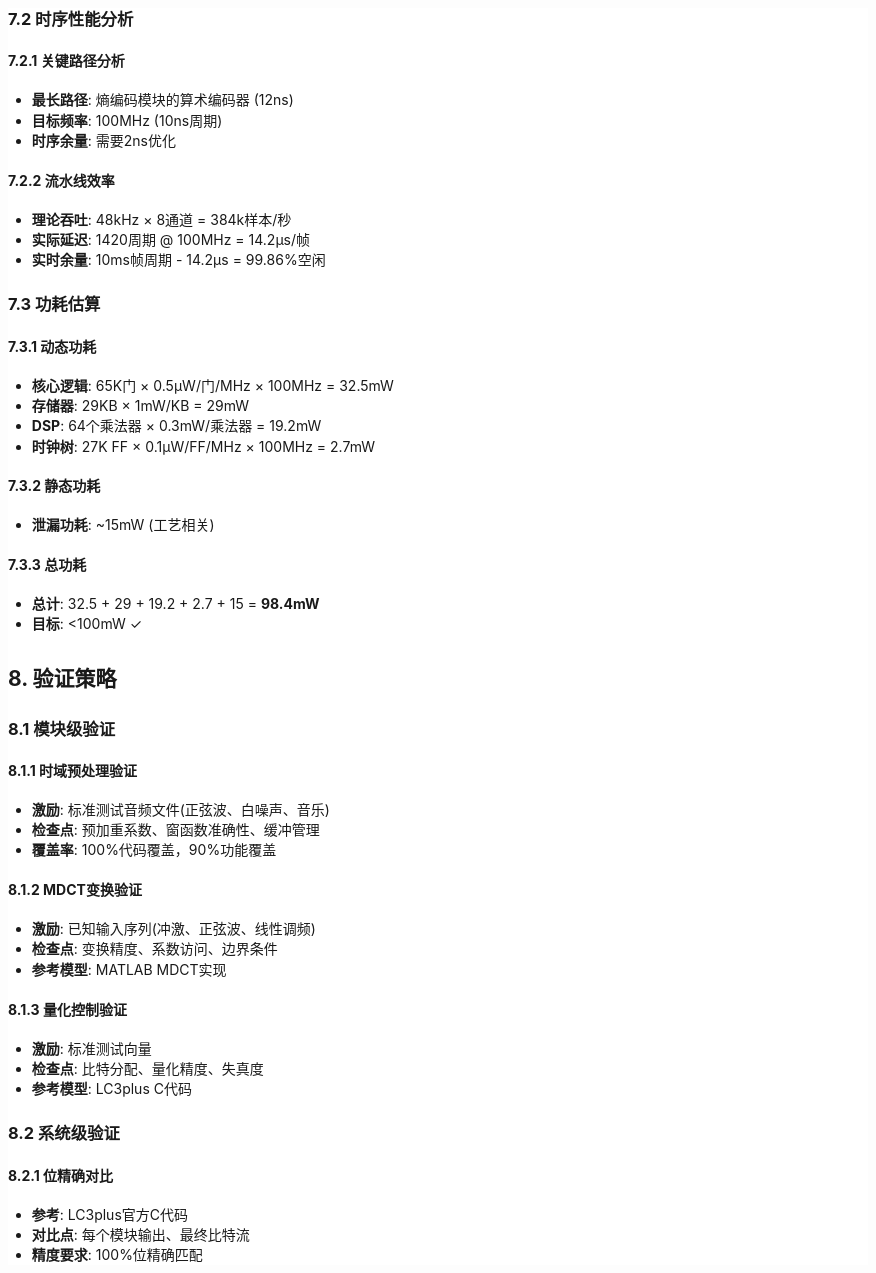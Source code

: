 ### 7.2 时序性能分析

#### 7.2.1 关键路径分析
- **最长路径**: 熵编码模块的算术编码器 (12ns)
- **目标频率**: 100MHz (10ns周期)
- **时序余量**: 需要2ns优化

#### 7.2.2 流水线效率
- **理论吞吐**: 48kHz × 8通道 = 384k样本/秒
- **实际延迟**: 1420周期 @ 100MHz = 14.2μs/帧
- **实时余量**: 10ms帧周期 - 14.2μs = 99.86%空闲

### 7.3 功耗估算

#### 7.3.1 动态功耗
- **核心逻辑**: 65K门 × 0.5μW/门/MHz × 100MHz = 32.5mW
- **存储器**: 29KB × 1mW/KB = 29mW
- **DSP**: 64个乘法器 × 0.3mW/乘法器 = 19.2mW
- **时钟树**: 27K FF × 0.1μW/FF/MHz × 100MHz = 2.7mW

#### 7.3.2 静态功耗
- **泄漏功耗**: ~15mW (工艺相关)

#### 7.3.3 总功耗
- **总计**: 32.5 + 29 + 19.2 + 2.7 + 15 = **98.4mW**
- **目标**: <100mW ✓

## 8. 验证策略

### 8.1 模块级验证

#### 8.1.1 时域预处理验证
- **激励**: 标准测试音频文件(正弦波、白噪声、音乐)
- **检查点**: 预加重系数、窗函数准确性、缓冲管理
- **覆盖率**: 100%代码覆盖，90%功能覆盖

#### 8.1.2 MDCT变换验证  
- **激励**: 已知输入序列(冲激、正弦波、线性调频)
- **检查点**: 变换精度、系数访问、边界条件
- **参考模型**: MATLAB MDCT实现

#### 8.1.3 量化控制验证
- **激励**: 标准测试向量
- **检查点**: 比特分配、量化精度、失真度
- **参考模型**: LC3plus C代码

### 8.2 系统级验证

#### 8.2.1 位精确对比
- **参考**: LC3plus官方C代码
- **对比点**: 每个模块输出、最终比特流
- **精度要求**: 100%位精确匹配
